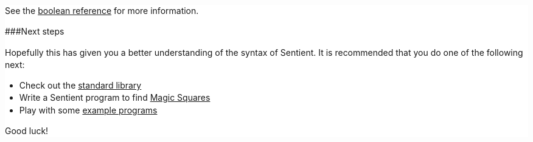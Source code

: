 See the [boolean reference](../references/boolean.md) for more information.

###Next steps

Hopefully this has given you a better understanding of the syntax of Sentient.
It is recommended that you do one of the following next:

- Check out the [standard library](TODO)
- Write a Sentient program to find [Magic Squares](https://en.wikipedia.org/wiki/Magic_square)
- Play with some [example programs](TODO)

Good luck!
